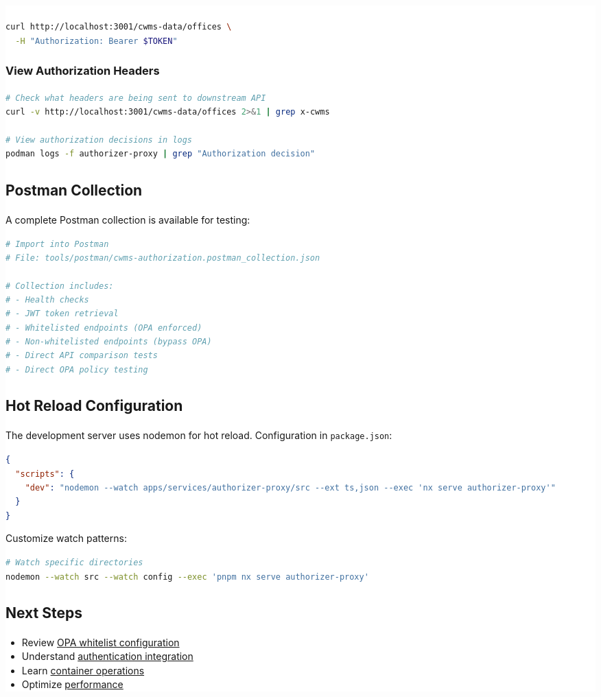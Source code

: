 ```bash

curl http://localhost:3001/cwms-data/offices \
  -H "Authorization: Bearer $TOKEN"
```

### View Authorization Headers

```bash
# Check what headers are being sent to downstream API
curl -v http://localhost:3001/cwms-data/offices 2>&1 | grep x-cwms

# View authorization decisions in logs
podman logs -f authorizer-proxy | grep "Authorization decision"
```

## Postman Collection

A complete Postman collection is available for testing:

```bash
# Import into Postman
# File: tools/postman/cwms-authorization.postman_collection.json

# Collection includes:
# - Health checks
# - JWT token retrieval
# - Whitelisted endpoints (OPA enforced)
# - Non-whitelisted endpoints (bypass OPA)
# - Direct API comparison tests
# - Direct OPA policy testing
```

## Hot Reload Configuration

The development server uses nodemon for hot reload. Configuration in `package.json`:

```json
{
  "scripts": {
    "dev": "nodemon --watch apps/services/authorizer-proxy/src --ext ts,json --exec 'nx serve authorizer-proxy'"
  }
}
```

Customize watch patterns:

```bash
# Watch specific directories
nodemon --watch src --watch config --exec 'pnpm nx serve authorizer-proxy'
```

## Next Steps

- Review [OPA whitelist configuration](../apps/services/authorizer-proxy/docs/opa-whitelist-guide.md)
- Understand [authentication integration](../apps/services/authorizer-proxy/docs/authentication.md)
- Learn [container operations](container-operations.md)
- Optimize [performance](performance.md)
